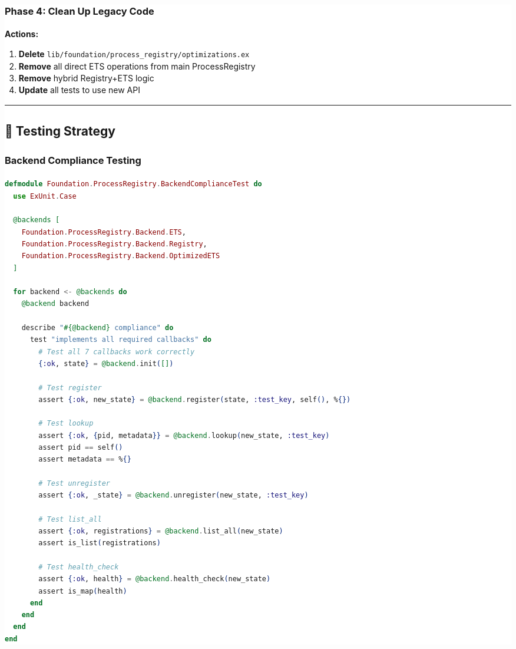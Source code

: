 ### **Phase 4: Clean Up Legacy Code**

**Actions:**
1. **Delete** `lib/foundation/process_registry/optimizations.ex`
2. **Remove** all direct ETS operations from main ProcessRegistry
3. **Remove** hybrid Registry+ETS logic
4. **Update** all tests to use new API

---

## 🧪 **Testing Strategy**

### **Backend Compliance Testing**

```elixir
defmodule Foundation.ProcessRegistry.BackendComplianceTest do
  use ExUnit.Case
  
  @backends [
    Foundation.ProcessRegistry.Backend.ETS,
    Foundation.ProcessRegistry.Backend.Registry,
    Foundation.ProcessRegistry.Backend.OptimizedETS
  ]
  
  for backend <- @backends do
    @backend backend
    
    describe "#{@backend} compliance" do
      test "implements all required callbacks" do
        # Test all 7 callbacks work correctly
        {:ok, state} = @backend.init([])
        
        # Test register
        assert {:ok, new_state} = @backend.register(state, :test_key, self(), %{})
        
        # Test lookup
        assert {:ok, {pid, metadata}} = @backend.lookup(new_state, :test_key)
        assert pid == self()
        assert metadata == %{}
        
        # Test unregister
        assert {:ok, _state} = @backend.unregister(new_state, :test_key)
        
        # Test list_all
        assert {:ok, registrations} = @backend.list_all(new_state)
        assert is_list(registrations)
        
        # Test health_check
        assert {:ok, health} = @backend.health_check(new_state)
        assert is_map(health)
      end
    end
  end
end
```
